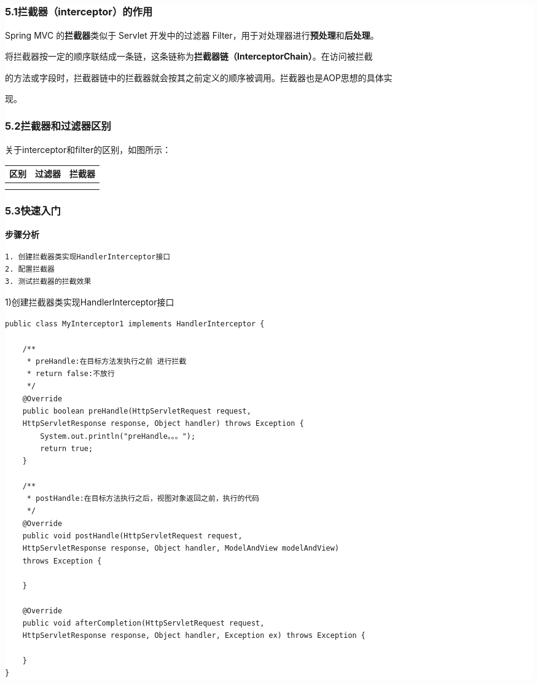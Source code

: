 ### 5.1拦截器（interceptor）的作用

Spring MVC 的**拦截器**类似于 Servlet 开发中的过滤器 Filter，用于对处理器进行**预处理**和**后处理**。

将拦截器按一定的顺序联结成一条链，这条链称为**拦截器链（****InterceptorChain****）**。在访问被拦截

的方法或字段时，拦截器链中的拦截器就会按其之前定义的顺序被调用。拦截器也是AOP思想的具体实

现。

### 5.2拦截器和过滤器区别

关于interceptor和filter的区别，如图所示：

| 区别 | 过滤器 | 拦截器 |
| ---- | ------ | ------ |
|      |        |        |
|      |        |        |

### 5.3快速入门

**步骤分析**

```
1. 创建拦截器类实现HandlerInterceptor接口 
2. 配置拦截器 
3. 测试拦截器的拦截效果
```

1)创建拦截器类实现HandlerInterceptor接口 

```
public class MyInterceptor1 implements HandlerInterceptor {

    /**
     * preHandle:在目标方法发执行之前 进行拦截
     * return false:不放行
     */
    @Override
    public boolean preHandle(HttpServletRequest request, 
    HttpServletResponse response, Object handler) throws Exception {
        System.out.println("preHandle。。。");
        return true;
    }

    /**
     * postHandle:在目标方法执行之后，视图对象返回之前，执行的代码
     */
    @Override
    public void postHandle(HttpServletRequest request, 
    HttpServletResponse response, Object handler, ModelAndView modelAndView) 
    throws Exception {

    }

    @Override
    public void afterCompletion(HttpServletRequest request, 
    HttpServletResponse response, Object handler, Exception ex) throws Exception {

    }
}
```
